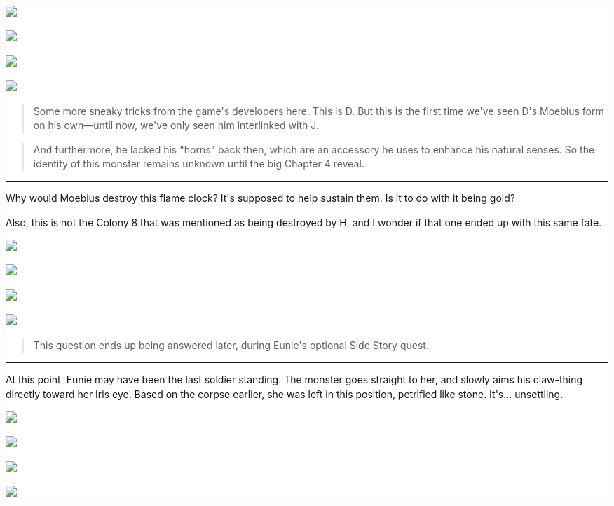 ![](%assets_url%/xc3/1558983954136539136-FaKfeWvWAAEoCj_.jpg)

![](%assets_url%/xc3/1558983954136539136-FaKfefNXgAAkHq_.jpg)

![](%assets_url%/xc3/1558983954136539136-FaKfeqZXwAEuDh8.jpg)

![](%assets_url%/xc3/1558983954136539136-FaKfe2ZXkAEhzG1.jpg)

</div>

> Some more sneaky tricks from the game's developers here.  This is D.  But this is the first time we've seen D's Moebius form on his own—until now, we've only seen him interlinked with J.

> And furthermore, he lacked his "horns" back then, which are an accessory he uses to enhance his natural senses.  So the identity of this monster remains unknown until the big Chapter 4 reveal.

----

Why would Moebius destroy this flame clock?  It's supposed to help sustain them.  Is it to do with it being gold?

Also, this is not the Colony 8 that was mentioned as being destroyed by H, and I wonder if that one ended up with this same fate.

<div class="imgblock" markdown="1">

![](%assets_url%/xc3/1558984080607289345-FaKfpqoXEAIJbr3.jpg)

![](%assets_url%/xc3/1558984080607289345-FaKfp47WYAAWUym.jpg)

![](%assets_url%/xc3/1558984080607289345-FaKfqFLX0AIVEaC.jpg)

![](%assets_url%/xc3/1558984080607289345-FaKfqPBXgAAco8t.jpg)

</div>

> This question ends up being answered later, during Eunie's optional Side Story quest.

----

At this point, Eunie may have been the last soldier standing.  The monster goes straight to her, and slowly aims his claw-thing directly toward her Iris eye.  Based on the corpse earlier, she was left in this position, petrified like stone.  It's... unsettling.

<div class="imgblock" markdown="1">

![](%assets_url%/xc3/1558984100651929601-FaKfxNsXoAEDma1.jpg)

![](%assets_url%/xc3/1558984100651929601-FaKfxYyXEAAau3v.jpg)

![](%assets_url%/xc3/1558984100651929601-FaKfxlkWAAASJqD.jpg)

![](%assets_url%/xc3/1558984100651929601-FaKfxwUXEAAjveo.jpg)
